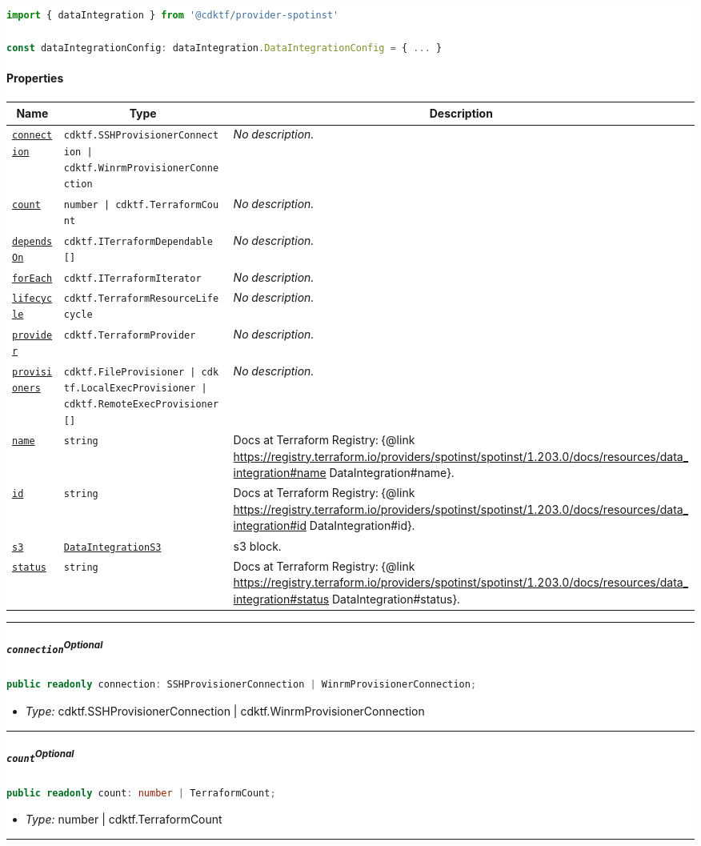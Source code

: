 ```typescript
import { dataIntegration } from '@cdktf/provider-spotinst'

const dataIntegrationConfig: dataIntegration.DataIntegrationConfig = { ... }
```

#### Properties <a name="Properties" id="Properties"></a>

| **Name** | **Type** | **Description** |
| --- | --- | --- |
| <code><a href="#@cdktf/provider-spotinst.dataIntegration.DataIntegrationConfig.property.connection">connection</a></code> | <code>cdktf.SSHProvisionerConnection \| cdktf.WinrmProvisionerConnection</code> | *No description.* |
| <code><a href="#@cdktf/provider-spotinst.dataIntegration.DataIntegrationConfig.property.count">count</a></code> | <code>number \| cdktf.TerraformCount</code> | *No description.* |
| <code><a href="#@cdktf/provider-spotinst.dataIntegration.DataIntegrationConfig.property.dependsOn">dependsOn</a></code> | <code>cdktf.ITerraformDependable[]</code> | *No description.* |
| <code><a href="#@cdktf/provider-spotinst.dataIntegration.DataIntegrationConfig.property.forEach">forEach</a></code> | <code>cdktf.ITerraformIterator</code> | *No description.* |
| <code><a href="#@cdktf/provider-spotinst.dataIntegration.DataIntegrationConfig.property.lifecycle">lifecycle</a></code> | <code>cdktf.TerraformResourceLifecycle</code> | *No description.* |
| <code><a href="#@cdktf/provider-spotinst.dataIntegration.DataIntegrationConfig.property.provider">provider</a></code> | <code>cdktf.TerraformProvider</code> | *No description.* |
| <code><a href="#@cdktf/provider-spotinst.dataIntegration.DataIntegrationConfig.property.provisioners">provisioners</a></code> | <code>cdktf.FileProvisioner \| cdktf.LocalExecProvisioner \| cdktf.RemoteExecProvisioner[]</code> | *No description.* |
| <code><a href="#@cdktf/provider-spotinst.dataIntegration.DataIntegrationConfig.property.name">name</a></code> | <code>string</code> | Docs at Terraform Registry: {@link https://registry.terraform.io/providers/spotinst/spotinst/1.203.0/docs/resources/data_integration#name DataIntegration#name}. |
| <code><a href="#@cdktf/provider-spotinst.dataIntegration.DataIntegrationConfig.property.id">id</a></code> | <code>string</code> | Docs at Terraform Registry: {@link https://registry.terraform.io/providers/spotinst/spotinst/1.203.0/docs/resources/data_integration#id DataIntegration#id}. |
| <code><a href="#@cdktf/provider-spotinst.dataIntegration.DataIntegrationConfig.property.s3">s3</a></code> | <code><a href="#@cdktf/provider-spotinst.dataIntegration.DataIntegrationS3">DataIntegrationS3</a></code> | s3 block. |
| <code><a href="#@cdktf/provider-spotinst.dataIntegration.DataIntegrationConfig.property.status">status</a></code> | <code>string</code> | Docs at Terraform Registry: {@link https://registry.terraform.io/providers/spotinst/spotinst/1.203.0/docs/resources/data_integration#status DataIntegration#status}. |

---

##### `connection`<sup>Optional</sup> <a name="connection" id="@cdktf/provider-spotinst.dataIntegration.DataIntegrationConfig.property.connection"></a>

```typescript
public readonly connection: SSHProvisionerConnection | WinrmProvisionerConnection;
```

- *Type:* cdktf.SSHProvisionerConnection | cdktf.WinrmProvisionerConnection

---

##### `count`<sup>Optional</sup> <a name="count" id="@cdktf/provider-spotinst.dataIntegration.DataIntegrationConfig.property.count"></a>

```typescript
public readonly count: number | TerraformCount;
```

- *Type:* number | cdktf.TerraformCount

---
